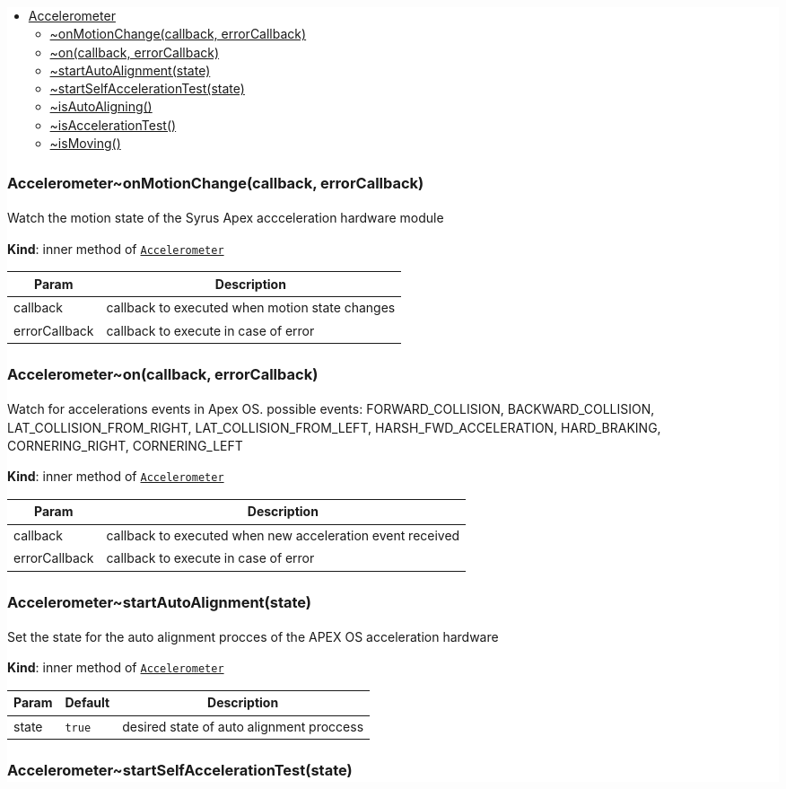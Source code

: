 - [Accelerometer](#module_Accelerometer)
  - [~onMotionChange(callback, errorCallback)](#module_Accelerometer..onMotionChange)
  - [~on(callback, errorCallback)](#module_Accelerometer..on)
  - [~startAutoAlignment(state)](#module_Accelerometer..startAutoAlignment)
  - [~startSelfAccelerationTest(state)](#module_Accelerometer..startSelfAccelerationTest)
  - [~isAutoAligning()](#module_Accelerometer..isAutoAligning)
  - [~isAccelerationTest()](#module_Accelerometer..isAccelerationTest)
  - [~isMoving()](#module_Accelerometer..isMoving)

<a name="module_Accelerometer..onMotionChange"></a>

### Accelerometer~onMotionChange(callback, errorCallback)

Watch the motion state of the Syrus Apex accceleration hardware module

**Kind**: inner method of [<code>Accelerometer</code>](#module_Accelerometer)

| Param         | Description                                    |
| ------------- | ---------------------------------------------- |
| callback      | callback to executed when motion state changes |
| errorCallback | callback to execute in case of error           |

<a name="module_Accelerometer..on"></a>

### Accelerometer~on(callback, errorCallback)

Watch for accelerations events in Apex OS. possible events:
FORWARD_COLLISION, BACKWARD_COLLISION, LAT_COLLISION_FROM_RIGHT, LAT_COLLISION_FROM_LEFT, HARSH_FWD_ACCELERATION, HARD_BRAKING, CORNERING_RIGHT, CORNERING_LEFT

**Kind**: inner method of [<code>Accelerometer</code>](#module_Accelerometer)

| Param         | Description                                               |
| ------------- | --------------------------------------------------------- |
| callback      | callback to executed when new acceleration event received |
| errorCallback | callback to execute in case of error                      |

<a name="module_Accelerometer..startAutoAlignment"></a>

### Accelerometer~startAutoAlignment(state)

Set the state for the auto alignment procces of the APEX OS acceleration hardware

**Kind**: inner method of [<code>Accelerometer</code>](#module_Accelerometer)

| Param | Default           | Description                              |
| ----- | ----------------- | ---------------------------------------- |
| state | <code>true</code> | desired state of auto alignment proccess |

<a name="module_Accelerometer..startSelfAccelerationTest"></a>

### Accelerometer~startSelfAccelerationTest(state)
